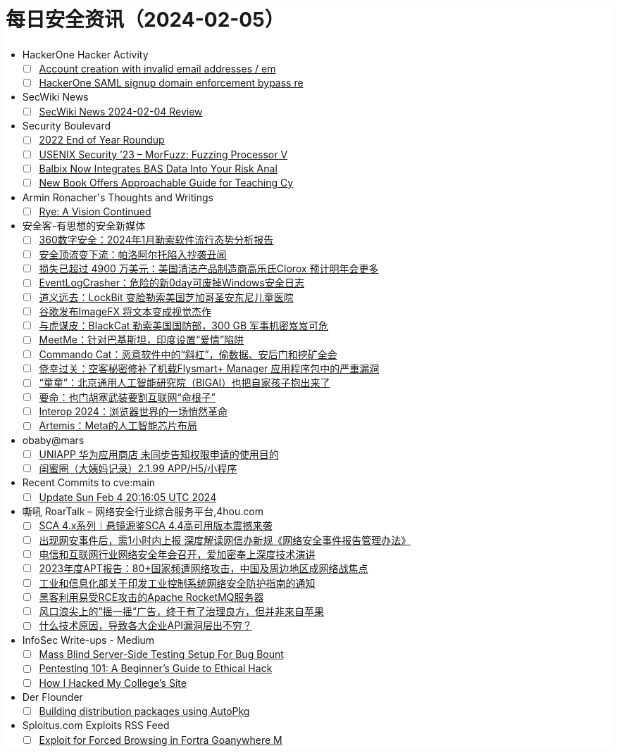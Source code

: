 # 每日安全资讯（2024-02-05）

- HackerOne Hacker Activity
  - [ ] [Account creation with invalid email addresses / em](https://hackerone.com/reports/815085)
  - [ ] [HackerOne SAML signup domain enforcement bypass re](https://hackerone.com/reports/2101076)
- SecWiki News
  - [ ] [SecWiki News 2024-02-04 Review](http://www.sec-wiki.com/?2024-02-04)
- Security Boulevard
  - [ ] [2022 End of Year Roundup](https://securityboulevard.com/2024/02/2022-end-of-year-roundup/)
  - [ ] [USENIX Security ’23 – MorFuzz: Fuzzing Processor V](https://securityboulevard.com/2024/02/usenix-security-23-morfuzz-fuzzing-processor-via-runtime-instruction-morphing-enhanced-synchronizable-co-simulation/)
  - [ ] [Balbix Now Integrates BAS Data Into Your Risk Anal](https://securityboulevard.com/2024/02/balbix-now-integrates-bas-data-into-your-risk-analysis/)
  - [ ] [New Book Offers Approachable Guide for Teaching Cy](https://securityboulevard.com/2024/02/new-book-offers-approachable-guide-for-teaching-cybersecurity/)
- Armin Ronacher's Thoughts and Writings
  - [ ] [Rye: A Vision Continued](http://lucumr.pocoo.org/2024/2/4/rye-a-vision)
- 安全客-有思想的安全新媒体
  - [ ] [360数字安全：2024年1月勒索软件流行态势分析报告](https://www.anquanke.com/post/id/293102)
  - [ ] [安全顶流变下流：帕洛阿尔托陷入抄袭丑闻](https://www.anquanke.com/post/id/293100)
  - [ ] [损失已超过 4900 万美元：美国清洁产品制造商高乐氏Clorox 预计明年会更多](https://www.anquanke.com/post/id/293098)
  - [ ] [EventLogCrasher：危险的新0day可废掉Windows安全日志](https://www.anquanke.com/post/id/293096)
  - [ ] [道义远去：LockBit 变脸勒索美国芝加哥圣安东尼儿童医院](https://www.anquanke.com/post/id/293094)
  - [ ] [谷歌发布ImageFX 将文本变成视觉杰作](https://www.anquanke.com/post/id/293092)
  - [ ] [与虎谋皮：BlackCat 勒索美国国防部，300 GB 军事机密岌岌可危](https://www.anquanke.com/post/id/293090)
  - [ ] [MeetMe：针对巴基斯坦，印度设置“爱情”陷阱](https://www.anquanke.com/post/id/293088)
  - [ ] [Commando Cat：恶意软件中的“斜杠”，偷数据、安后门和挖矿全会](https://www.anquanke.com/post/id/293086)
  - [ ] [侥幸过关：空客秘密修补了机载Flysmart+ Manager 应用程序包中的严重漏洞](https://www.anquanke.com/post/id/293084)
  - [ ] [“童童”：北京通用人工智能研究院（BIGAI）也把自家孩子抱出来了](https://www.anquanke.com/post/id/293082)
  - [ ] [要命：也门胡塞武装要割互联网“命根子”](https://www.anquanke.com/post/id/293080)
  - [ ] [Interop 2024：浏览器世界的一场悄然革命](https://www.anquanke.com/post/id/293078)
  - [ ] [Artemis：Meta的人工智能芯片布局](https://www.anquanke.com/post/id/293076)
- obaby@mars
  - [ ] [UNIAPP 华为应用商店 未同步告知权限申请的使用目的](https://h4ck.org.cn/2024/02/15245)
  - [ ] [闺蜜圈（大姨妈记录）2.1.99 APP/H5/小程序](https://h4ck.org.cn/2024/02/15238)
- Recent Commits to cve:main
  - [ ] [Update Sun Feb  4 20:16:05 UTC 2024](https://github.com/trickest/cve/commit/af1e42ffae5eea73074a3cff183b8c47d4232c6b)
- 嘶吼 RoarTalk – 网络安全行业综合服务平台,4hou.com
  - [ ] [SCA 4.x系列｜悬镜源鉴SCA 4.4高可用版本震撼来袭](https://www.4hou.com/posts/rqOL)
  - [ ] [出现网安事件后，需1小时内上报  深度解读网信办新规《网络安全事件报告管理办法》](https://www.4hou.com/posts/QKzM)
  - [ ] [电信和互联网行业网络安全年会召开，爱加密奉上深度技术演讲](https://www.4hou.com/posts/gD0Z)
  - [ ] [2023年度APT报告：80+国家频遭网络攻击，中国及周边地区成网络战焦点](https://www.4hou.com/posts/nmKp)
  - [ ] [工业和信息化部关于印发工业控制系统网络安全防护指南的通知](https://www.4hou.com/posts/m0J3)
  - [ ] [黑客利用易受RCE攻击的Apache RocketMQ服务器](https://www.4hou.com/posts/JKmv)
  - [ ] [风口浪尖上的“摇一摇“广告，终于有了治理良方，但并非来自苹果](https://www.4hou.com/posts/DZLY)
  - [ ] [什么技术原因，导致各大企业API漏洞层出不穷？](https://www.4hou.com/posts/RKxY)
- InfoSec Write-ups - Medium
  - [ ] [Mass Blind Server-Side Testing Setup For Bug Bount](https://infosecwriteups.com/mass-blind-server-side-testing-setup-for-bug-bounty-fa03213b1ec9?source=rss----7b722bfd1b8d---4)
  - [ ] [Pentesting 101: A Beginner’s Guide to Ethical Hack](https://infosecwriteups.com/pentesting-101-a-beginners-guide-to-ethical-hacking-6f10aeff1a45?source=rss----7b722bfd1b8d---4)
  - [ ] [How I Hacked My College’s Site](https://infosecwriteups.com/how-i-hacked-my-colleges-site-26ae1ab872e4?source=rss----7b722bfd1b8d---4)
- Der Flounder
  - [ ] [Building distribution packages using AutoPkg](https://derflounder.wordpress.com/2024/02/04/building-distribution-packages-using-autopkg/)
- Sploitus.com Exploits RSS Feed
  - [ ] [Exploit for Forced Browsing in Fortra Goanywhere M](https://sploitus.com/exploit?id=379CD7EC-DEC8-52FE-AEA3-979CEA6AB1C4&utm_source=rss&utm_medium=rss)